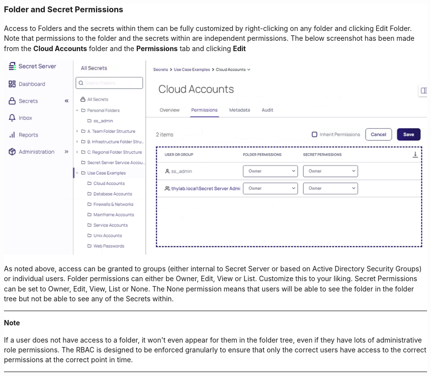 ### Folder and Secret Permissions

Access to Folders and the secrets within them can be fully customized by right-clicking on any folder and clicking Edit Folder. Note that permissions to the folder and the secrets within are independent permissions. The below screenshot has been made from the **Cloud Accounts** folder and the **Permissions** tab and clicking **Edit**

![Discovery](images/lab019.png)

As noted above, access can be granted to groups (either internal to Secret Server or based on Active Directory Security Groups) or individual users. Folder permissions can either be Owner, Edit, View or List. Customize this to your liking. Secret Permissions can be set to Owner, Edit, View, List or None. The None permission means that users will be able to see the folder in the folder tree but not be able to see any of the Secrets within.

---

**Note**

If a user does not have access to a folder, it won't even appear for them in the folder tree, even if they have lots of administrative role permissions. The RBAC is designed to be enforced granularly to ensure that only the correct users have access to the correct permissions at the correct point in time. 

---